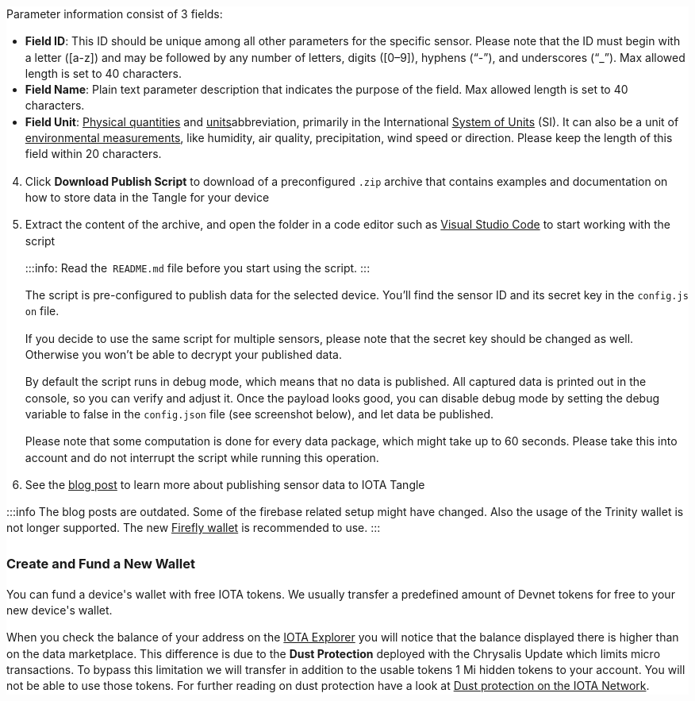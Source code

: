    Parameter information consist of 3 fields:

   - **Field ID**: This ID should be unique among all other parameters for the specific sensor. Please note that the ID must begin with a letter ([a-z]) and may be followed by any number of letters, digits ([0–9]), hyphens (“-”), and underscores (“\_”). Max allowed length is set to 40 characters.
   - **Field Name**: Plain text parameter description that indicates the purpose of the field. Max allowed length is set to 40 characters.
   - **Field Unit**: [Physical quantities](https://en.wikipedia.org/wiki/List_of_physical_quantities) and [units](https://whatis.techtarget.com/reference/Table-of-Physical-Units) ​abbreviation, primarily in the International [System of Units](https://whatis.techtarget.com/reference/Table-of-Physical-Units) ​(SI). It can also be a unit of [environmental measurements](https://www.fondriest.com/environmental-measurements/parameters/), like humidity, air quality, precipitation, wind speed or direction. Please keep the length of this field within 20 characters.

4. Click **Download Publish Script** to download of a preconfigured `.zip` archive that contains examples and documentation on how to store data in the Tangle for your device

5. Extract the content of the archive, and open the folder in a code editor such as [Visual Studio Code](https://code.visualstudio.com/Download) to start working with the script

   :::info:
   Read the` README.md` file before you start using the script.
   :::

   The script is pre-configured to publish data for the selected device. You’ll find the sensor ID and its secret key in the `config.json` file.

   If you decide to use the same script for multiple sensors, please note that the secret key should be changed as well. Otherwise you won’t be able to decrypt your published data.

   By default the script runs in debug mode, which means that no data is published. All captured data is printed out in the console, so you can verify and adjust it. Once the payload looks good, you can disable debug mode by setting the debug variable to false in the `config.json` file (see screenshot below), and let data be published.

   Please note that some computation is done for every data package, which might take up to 60 seconds. Please take this into account and do not interrupt the script while running this operation.

6. See the [blog post](https://medium.com/iotatangle/the-iota-data-marketplace-a-tech-intro-part-3-eea5cbcd1eb7/) to learn more about publishing sensor data to IOTA Tangle

:::info
The blog posts are outdated. Some of the firebase related setup might have changed. Also the usage of the Trinity wallet is not longer supported. The new [Firefly wallet](https://firefly.iota.org/) is recommended to use.
:::

### Create and Fund a New Wallet

You can fund a device's wallet with free IOTA tokens. We usually transfer a predefined amount of Devnet tokens for free to your new device's wallet.

When you check the balance of your address on the [IOTA Explorer](https://explorer.iota.org/devnet) you will notice that the balance displayed there is higher than on the data marketplace. This difference is due to the **Dust Protection** deployed with the Chrysalis Update which limits micro transactions. To bypass this limitation we will transfer in addition to the usable tokens 1 Mi hidden tokens to your account. You will not be able to use those tokens. For further reading on dust protection
have a look at [Dust protection on the IOTA Network](https://medium.com/@wernerderchamp/dust-protection-on-the-iota-network-an-eli12-d8ca567a2d36).
